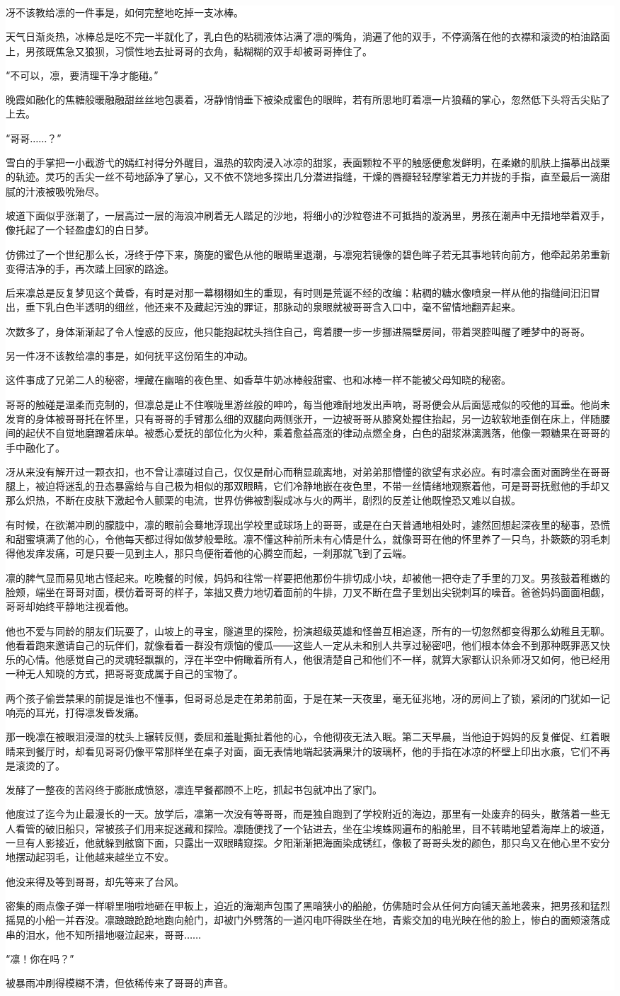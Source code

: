 冴不该教给凛的一件事是，如何完整地吃掉一支冰棒。

天气日渐炎热，冰棒总是吃不完一半就化了，乳白色的粘稠液体沾满了凛的嘴角，淌遍了他的双手，不停滴落在他的衣襟和滚烫的柏油路面上，男孩既焦急又狼狈，习惯性地去扯哥哥的衣角，黏糊糊的双手却被哥哥捧住了。

“不可以，凛，要清理干净才能碰。”

晚霞如融化的焦糖般暖融融甜丝丝地包裹着，冴静悄悄垂下被染成蜜色的眼眸，若有所思地盯着凛一片狼藉的掌心，忽然低下头将舌尖贴了上去。

“哥哥……？”

雪白的手掌把一小截游弋的嫣红衬得分外醒目，温热的软肉浸入冰凉的甜浆，表面颗粒不平的触感便愈发鲜明，在柔嫩的肌肤上描摹出战栗的轨迹。灵巧的舌尖一丝不苟地舔净了掌心，又不依不饶地多探出几分潜进指缝，干燥的唇瓣轻轻摩挲着无力并拢的手指，直至最后一滴甜腻的汁液被吸吮殆尽。

坡道下面似乎涨潮了，一层高过一层的海浪冲刷着无人踏足的沙地，将细小的沙粒卷进不可抵挡的漩涡里，男孩在潮声中无措地举着双手，像托起了一个轻盈虚幻的白日梦。

仿佛过了一个世纪那么长，冴终于停下来，旖旎的蜜色从他的眼睛里退潮，与凛宛若镜像的碧色眸子若无其事地转向前方，他牵起弟弟重新变得洁净的手，再次踏上回家的路途。

后来凛总是反复梦见这个黄昏，有时是对那一幕栩栩如生的重现，有时则是荒诞不经的改编：粘稠的糖水像喷泉一样从他的指缝间汩汩冒出，垂下乳白色半透明的细丝，他还来不及藏起污浊的罪证，那脉动的泉眼就被哥哥含入口中，毫不留情地翻弄起来。

次数多了，身体渐渐起了令人惶惑的反应，他只能抱起枕头挡住自己，弯着腰一步一步挪进隔壁房间，带着哭腔叫醒了睡梦中的哥哥。

另一件冴不该教给凛的事是，如何抚平这份陌生的冲动。

这件事成了兄弟二人的秘密，埋藏在幽暗的夜色里、如香草牛奶冰棒般甜蜜、也和冰棒一样不能被父母知晓的秘密。

哥哥的触碰是温柔而克制的，但凛总是止不住喉咙里游丝般的呻吟，每当他难耐地发出声响，哥哥便会从后面惩戒似的咬他的耳垂。他尚未发育的身体被哥哥托在怀里，只有哥哥的手臂那么细的双腿向两侧张开，一边被哥哥从膝窝处握住抬起，另一边软软地歪倒在床上，伴随腰间的起伏不自觉地磨蹭着床单。被悉心爱抚的部位化为火种，乘着愈益高涨的律动点燃全身，白色的甜浆淋漓溅落，他像一颗糖果在哥哥的手中融化了。

冴从来没有解开过一颗衣扣，也不曾让凛碰过自己，仅仅是耐心而稍显疏离地，对弟弟那懵懂的欲望有求必应。有时凛会面对面跨坐在哥哥腿上，被迫将迷乱的丑态暴露给与自己极为相似的那双眼睛，它们冷静地嵌在夜色里，不带一丝情绪地观察着他，可是哥哥抚慰他的手却又那么炽热，不断在皮肤下激起令人颤栗的电流，世界仿佛被割裂成冰与火的两半，剧烈的反差让他既惶恐又难以自拔。

有时候，在欲潮冲刷的朦胧中，凛的眼前会蓦地浮现出学校里或球场上的哥哥，或是在白天普通地相处时，遽然回想起深夜里的秘事，恐慌和甜蜜填满了他的心，令他每天都过得如做梦般晕眩。凛不懂这种前所未有心情是什么，就像哥哥在他的怀里养了一只鸟，扑簌簌的羽毛刺得他发痒发痛，可是只要一见到主人，那只鸟便衔着他的心腾空而起，一刹那就飞到了云端。

凛的脾气显而易见地古怪起来。吃晚餐的时候，妈妈和往常一样要把他那份牛排切成小块，却被他一把夺走了手里的刀叉。男孩鼓着稚嫩的脸颊，端坐在哥哥对面，模仿着哥哥的样子，笨拙又费力地切着面前的牛排，刀叉不断在盘子里划出尖锐刺耳的噪音。爸爸妈妈面面相觑，哥哥却始终平静地注视着他。

他也不爱与同龄的朋友们玩耍了，山坡上的寻宝，隧道里的探险，扮演超级英雄和怪兽互相追逐，所有的一切忽然都变得那么幼稚且无聊。他看着跑来邀请自己的玩伴们，就像看着一群没有烦恼的傻瓜——这些人一定从未和别人共享过秘密吧，他们根本体会不到那种既罪恶又快乐的心情。他感觉自己的灵魂轻飘飘的，浮在半空中俯瞰着所有人，他很清楚自己和他们不一样，就算大家都认识糸师冴又如何，他已经用一种无人知晓的方式，把哥哥变成属于自己的宝物了。

两个孩子偷尝禁果的前提是谁也不懂事，但哥哥总是走在弟弟前面，于是在某一天夜里，毫无征兆地，冴的房间上了锁，紧闭的门犹如一记响亮的耳光，打得凛发昏发痛。

那一晚凛在被眼泪浸湿的枕头上辗转反侧，委屈和羞耻撕扯着他的心，令他彻夜无法入眠。第二天早晨，当他迫于妈妈的反复催促、红着眼睛来到餐厅时，却看见哥哥仍像平常那样坐在桌子对面，面无表情地端起装满果汁的玻璃杯，他的手指在冰凉的杯壁上印出水痕，它们不再是滚烫的了。

发酵了一整夜的苦闷终于膨胀成愤怒，凛连早餐都顾不上吃，抓起书包就冲出了家门。

他度过了迄今为止最漫长的一天。放学后，凛第一次没有等哥哥，而是独自跑到了学校附近的海边，那里有一处废弃的码头，散落着一些无人看管的破旧船只，常被孩子们用来捉迷藏和探险。凛随便找了一个钻进去，坐在尘埃蛛网遍布的船舱里，目不转睛地望着海岸上的坡道，一旦有人影接近，他就躲到舷窗下面，只露出一双眼睛窥探。夕阳渐渐把海面染成锈红，像极了哥哥头发的颜色，那只鸟又在他心里不安分地摆动起羽毛，让他越来越坐立不安。

他没来得及等到哥哥，却先等来了台风。

密集的雨点像子弹一样噼里啪啦地砸在甲板上，迫近的海潮声包围了黑暗狭小的船舱，仿佛随时会从任何方向铺天盖地袭来，把男孩和猛烈摇晃的小船一并吞没。凛踉踉跄跄地跑向舱门，却被门外劈落的一道闪电吓得跌坐在地，青紫交加的电光映在他的脸上，惨白的面颊滚落成串的泪水，他不知所措地啜泣起来，哥哥……

“凛！你在吗？”

被暴雨冲刷得模糊不清，但依稀传来了哥哥的声音。
